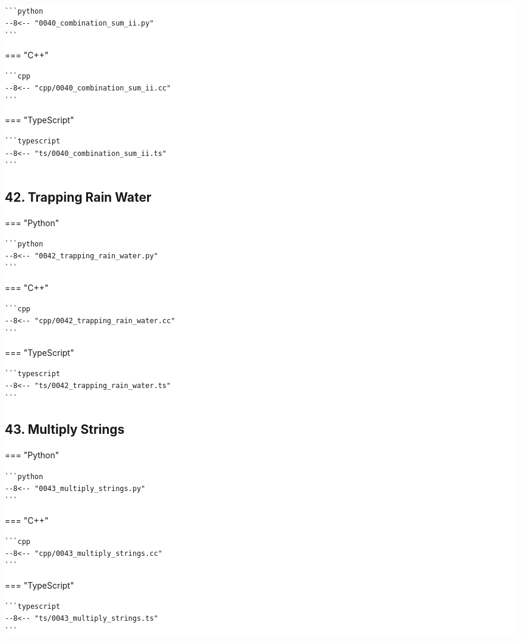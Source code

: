     ```python
    --8<-- "0040_combination_sum_ii.py"
    ```

=== "C++"

    ```cpp
    --8<-- "cpp/0040_combination_sum_ii.cc"
    ```

=== "TypeScript"

    ```typescript
    --8<-- "ts/0040_combination_sum_ii.ts"
    ```

## 42. Trapping Rain Water


=== "Python"

    ```python
    --8<-- "0042_trapping_rain_water.py"
    ```

=== "C++"

    ```cpp
    --8<-- "cpp/0042_trapping_rain_water.cc"
    ```

=== "TypeScript"

    ```typescript
    --8<-- "ts/0042_trapping_rain_water.ts"
    ```

## 43. Multiply Strings


=== "Python"

    ```python
    --8<-- "0043_multiply_strings.py"
    ```

=== "C++"

    ```cpp
    --8<-- "cpp/0043_multiply_strings.cc"
    ```

=== "TypeScript"

    ```typescript
    --8<-- "ts/0043_multiply_strings.ts"
    ```

